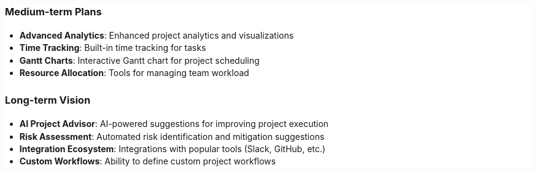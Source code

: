 ### Medium-term Plans 
- **Advanced Analytics**: Enhanced project analytics and visualizations
- **Time Tracking**: Built-in time tracking for tasks
- **Gantt Charts**: Interactive Gantt chart for project scheduling
- **Resource Allocation**: Tools for managing team workload

### Long-term Vision 
- **AI Project Advisor**: AI-powered suggestions for improving project execution
- **Risk Assessment**: Automated risk identification and mitigation suggestions
- **Integration Ecosystem**: Integrations with popular tools (Slack, GitHub, etc.)
- **Custom Workflows**: Ability to define custom project workflows
